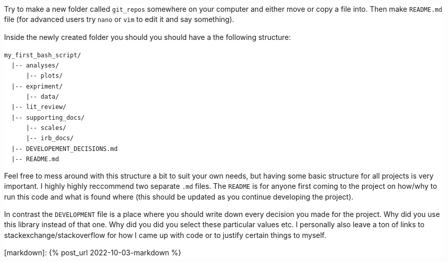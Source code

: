 Try to make a new folder called `git_repos` somewhere on your computer and either move or copy a file into.
Then make `README.md` file (for advanced users try `nano` or `vim` to edit it and say something).

Inside the newly created folder you should you should have a the following structure:

```shell
my_first_bash_script/
  |-- analyses/
      |-- plots/
  |-- expriment/
      |-- data/
  |-- lit_review/
  |-- supporting_docs/
      |-- scales/
      |-- irb_docs/
  |-- DEVELOPEMENT_DECISIONS.md
  |-- README.md
```

Feel free to mess around with this structure a bit to suit your own needs, but having some basic structure for all projects is very important.
I highly highly reccommend two separate `.md` files.
The `README` is for anyone first coming to the project on how/why to run this code and what is found where (this should be updated as you continue developing the project).

In contrast the `DEVELOPMENT` file is a place where you should write down every decision you made for the project.
Why did you use this library instead of that one.
Why did you did you select these particular values etc.
I personally also leave a ton of links to stackexchange/stackoverflow for how I came up with code or to justify certain things to myself.


[permissions]: https://linuxcommand.org/lc3_lts0090.php "Permissions in Bash"
[bash-options]: https://www.redhat.com/sysadmin/arguments-options-bash-scripts "Bash Arguments and Options"
[path]: /future_links
[variables]: /future_links
[flow-control]: /future_links
[markdown]: {% post_url 2022-10-03-markdown %}
